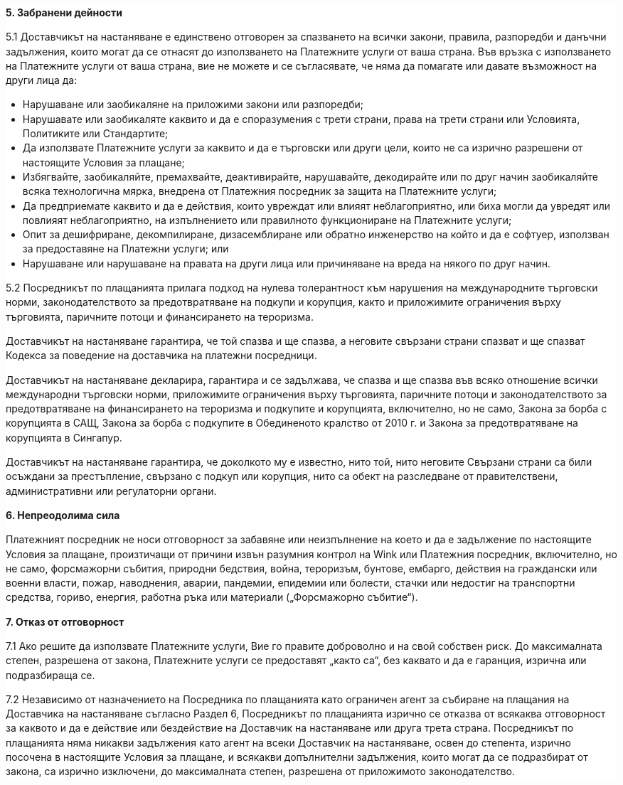 **5. Забранени дейности**

5.1 Доставчикът на настаняване е единствено отговорен за спазването на всички закони, правила, разпоредби и данъчни задължения, които могат да се отнасят до използването на Платежните услуги от ваша страна. Във връзка с използването на Платежните услуги от ваша страна, вие не можете и се съгласявате, че няма да помагате или давате възможност на други лица да:

* Нарушаване или заобикаляне на приложими закони или разпоредби;
* Нарушавате или заобикаляте каквито и да е споразумения с трети страни, права на трети страни или Условията, Политиките или Стандартите;
* Да използвате Платежните услуги за каквито и да е търговски или други цели, които не са изрично разрешени от настоящите Условия за плащане;
* Избягвайте, заобикаляйте, премахвайте, деактивирайте, нарушавайте, декодирайте или по друг начин заобикаляйте всяка технологична мярка, внедрена от Платежния посредник за защита на Платежните услуги;
* Да предприемате каквито и да е действия, които увреждат или влияят неблагоприятно, или биха могли да увредят или повлияят неблагоприятно, на изпълнението или правилното функциониране на Платежните услуги;
* Опит за дешифриране, декомпилиране, дизасемблиране или обратно инженерство на който и да е софтуер, използван за предоставяне на Платежни услуги; или
* Нарушаване или нарушаване на правата на други лица или причиняване на вреда на някого по друг начин.

5.2 Посредникът по плащанията прилага подход на нулева толерантност към нарушения на международните търговски норми, законодателството за предотвратяване на подкупи и корупция, както и приложимите ограничения върху търговията, паричните потоци и финансирането на тероризма.

Доставчикът на настаняване гарантира, че той спазва и ще спазва, а неговите свързани страни спазват и ще спазват Кодекса за поведение на доставчика на платежни посредници.

Доставчикът на настаняване декларира, гарантира и се задължава, че спазва и ще спазва във всяко отношение всички международни търговски норми, приложимите ограничения върху търговията, паричните потоци и законодателството за предотвратяване на финансирането на тероризма и подкупите и корупцията, включително, но не само, Закона за борба с корупцията в САЩ, Закона за борба с подкупите в Обединеното кралство от 2010 г. и Закона за предотвратяване на корупцията в Сингапур.

Доставчикът на настаняване гарантира, че доколкото му е известно, нито той, нито неговите Свързани страни са били осъждани за престъпление, свързано с подкуп или корупция, нито са обект на разследване от правителствени, административни или регулаторни органи.

**6. Непреодолима сила**

Платежният посредник не носи отговорност за забавяне или неизпълнение на което и да е задължение по настоящите Условия за плащане, произтичащи от причини извън разумния контрол на Wink или Платежния посредник, включително, но не само, форсмажорни събития, природни бедствия, война, тероризъм, бунтове, ембарго, действия на граждански или военни власти, пожар, наводнения, аварии, пандемии, епидемии или болести, стачки или недостиг на транспортни средства, гориво, енергия, работна ръка или материали („Форсмажорно събитие“).

**7. Отказ от отговорност**

7.1 Ако решите да използвате Платежните услуги, Вие го правите доброволно и на свой собствен риск. До максималната степен, разрешена от закона, Платежните услуги се предоставят „както са“, без каквато и да е гаранция, изрична или подразбираща се.

7.2 Независимо от назначението на Посредника по плащанията като ограничен агент за събиране на плащания на Доставчика на настаняване съгласно Раздел 6, Посредникът по плащанията изрично се отказва от всякаква отговорност за каквото и да е действие или бездействие на Доставчик на настаняване или друга трета страна. Посредникът по плащанията няма никакви задължения като агент на всеки Доставчик на настаняване, освен до степента, изрично посочена в настоящите Условия за плащане, и всякакви допълнителни задължения, които могат да се подразбират от закона, са изрично изключени, до максималната степен, разрешена от приложимото законодателство.
